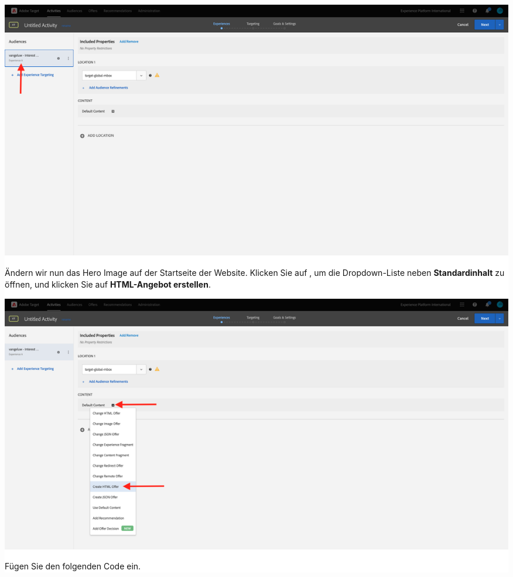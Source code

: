 ![RTCDP](./images/atform4.png)

Ändern wir nun das Hero Image auf der Startseite der Website. Klicken Sie auf , um die Dropdown-Liste neben **Standardinhalt** zu öffnen, und klicken Sie auf **HTML-Angebot erstellen**.

![RTCDP](./images/atform5.png)

Fügen Sie den folgenden Code ein.
